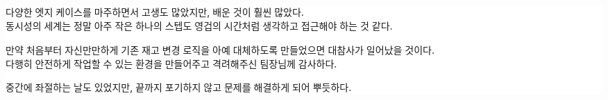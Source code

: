 다양한 엣지 케이스를 마주하면서 고생도 많았지만, 배운 것이 훨씬 많았다.  
동시성의 세계는 정말 아주 작은 하나의 스텝도 영겁의 시간처럼 생각하고 접근해야 하는 것 같다.  

만약 처음부터 자신만만하게 기존 재고 변경 로직을 아예 대체하도록 만들었으면 대참사가 일어났을 것이다.  
다행히 안전하게 작업할 수 있는 환경을 만들어주고 격려해주신 팀장님께 감사하다.  

중간에 좌절하는 날도 있었지만, 끝까지 포기하지 않고 문제를 해결하게 되어 뿌듯하다.  

